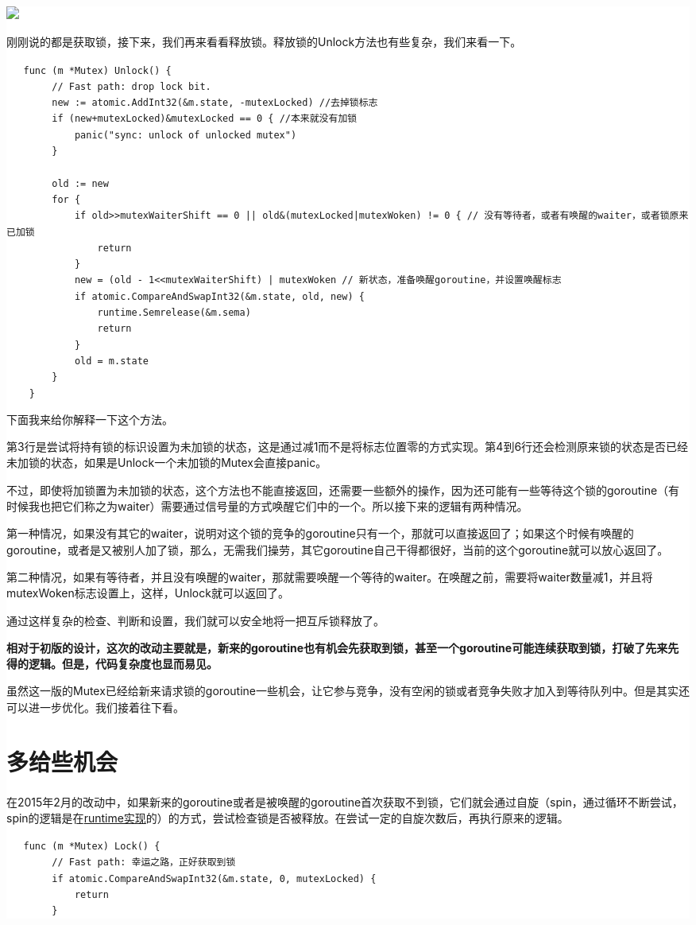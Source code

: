 ![](https://static001.geekbang.org/resource/image/15/6f/1571ace962ae481229bbf534da1a676f.jpg)

刚刚说的都是获取锁，接下来，我们再来看看释放锁。释放锁的Unlock方法也有些复杂，我们来看一下。

       func (m *Mutex) Unlock() {
            // Fast path: drop lock bit.
            new := atomic.AddInt32(&m.state, -mutexLocked) //去掉锁标志
            if (new+mutexLocked)&mutexLocked == 0 { //本来就没有加锁
                panic("sync: unlock of unlocked mutex")
            }
        
            old := new
            for {
                if old>>mutexWaiterShift == 0 || old&(mutexLocked|mutexWoken) != 0 { // 没有等待者，或者有唤醒的waiter，或者锁原来已加锁
                    return
                }
                new = (old - 1<<mutexWaiterShift) | mutexWoken // 新状态，准备唤醒goroutine，并设置唤醒标志
                if atomic.CompareAndSwapInt32(&m.state, old, new) {
                    runtime.Semrelease(&m.sema)
                    return
                }
                old = m.state
            }
        }
    

下面我来给你解释一下这个方法。

第3行是尝试将持有锁的标识设置为未加锁的状态，这是通过减1而不是将标志位置零的方式实现。第4到6行还会检测原来锁的状态是否已经未加锁的状态，如果是Unlock一个未加锁的Mutex会直接panic。

不过，即使将加锁置为未加锁的状态，这个方法也不能直接返回，还需要一些额外的操作，因为还可能有一些等待这个锁的goroutine（有时候我也把它们称之为waiter）需要通过信号量的方式唤醒它们中的一个。所以接下来的逻辑有两种情况。

第一种情况，如果没有其它的waiter，说明对这个锁的竞争的goroutine只有一个，那就可以直接返回了；如果这个时候有唤醒的goroutine，或者是又被别人加了锁，那么，无需我们操劳，其它goroutine自己干得都很好，当前的这个goroutine就可以放心返回了。

第二种情况，如果有等待者，并且没有唤醒的waiter，那就需要唤醒一个等待的waiter。在唤醒之前，需要将waiter数量减1，并且将mutexWoken标志设置上，这样，Unlock就可以返回了。

通过这样复杂的检查、判断和设置，我们就可以安全地将一把互斥锁释放了。

**相对于初版的设计，这次的改动主要就是，新来的goroutine也有机会先获取到锁，甚至一个goroutine可能连续获取到锁，打破了先来先得的逻辑。但是，代码复杂度也显而易见。**

虽然这一版的Mutex已经给新来请求锁的goroutine一些机会，让它参与竞争，没有空闲的锁或者竞争失败才加入到等待队列中。但是其实还可以进一步优化。我们接着往下看。

# 多给些机会

在2015年2月的改动中，如果新来的goroutine或者是被唤醒的goroutine首次获取不到锁，它们就会通过自旋（spin，通过循环不断尝试，spin的逻辑是在[runtime实现](https://github.com/golang/go/blob/846dce9d05f19a1f53465e62a304dea21b99f910/src/runtime/proc.go#L5580)的）的方式，尝试检查锁是否被释放。在尝试一定的自旋次数后，再执行原来的逻辑。

       func (m *Mutex) Lock() {
            // Fast path: 幸运之路，正好获取到锁
            if atomic.CompareAndSwapInt32(&m.state, 0, mutexLocked) {
                return
            }
    